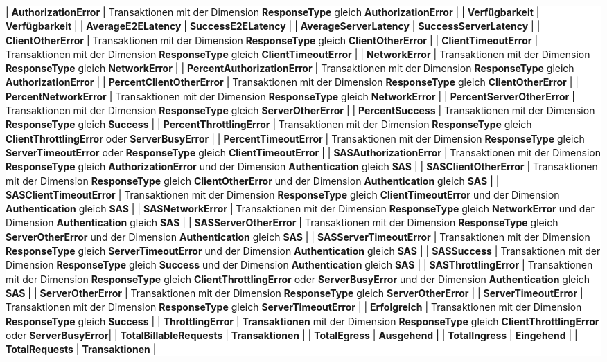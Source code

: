 | **AuthorizationError** | Transaktionen mit der Dimension **ResponseType** gleich **AuthorizationError** |
| **Verfügbarkeit** | **Verfügbarkeit** |
| **AverageE2ELatency** | **SuccessE2ELatency** |
| **AverageServerLatency** | **SuccessServerLatency** |
| **ClientOtherError** | Transaktionen mit der Dimension **ResponseType** gleich **ClientOtherError** |
| **ClientTimeoutError** | Transaktionen mit der Dimension **ResponseType** gleich **ClientTimeoutError** |
| **NetworkError** | Transaktionen mit der Dimension **ResponseType** gleich **NetworkError** |
| **PercentAuthorizationError** | Transaktionen mit der Dimension **ResponseType** gleich **AuthorizationError** |
| **PercentClientOtherError** | Transaktionen mit der Dimension **ResponseType** gleich **ClientOtherError** |
| **PercentNetworkError** | Transaktionen mit der Dimension **ResponseType** gleich **NetworkError** |
| **PercentServerOtherError** | Transaktionen mit der Dimension **ResponseType** gleich **ServerOtherError** |
| **PercentSuccess** | Transaktionen mit der Dimension **ResponseType** gleich **Success** |
| **PercentThrottlingError** | Transaktionen mit der Dimension **ResponseType** gleich **ClientThrottlingError** oder **ServerBusyError** |
| **PercentTimeoutError** | Transaktionen mit der Dimension **ResponseType** gleich **ServerTimeoutError** oder **ResponseType** gleich **ClientTimeoutError** |
| **SASAuthorizationError** | Transaktionen mit der Dimension **ResponseType** gleich **AuthorizationError** und der Dimension **Authentication** gleich **SAS** |
| **SASClientOtherError** | Transaktionen mit der Dimension **ResponseType** gleich **ClientOtherError** und der Dimension **Authentication** gleich **SAS** |
| **SASClientTimeoutError** | Transaktionen mit der Dimension **ResponseType** gleich **ClientTimeoutError** und der Dimension **Authentication** gleich **SAS** |
| **SASNetworkError** | Transaktionen mit der Dimension **ResponseType** gleich **NetworkError** und der Dimension **Authentication** gleich **SAS** |
| **SASServerOtherError** | Transaktionen mit der Dimension **ResponseType** gleich **ServerOtherError** und der Dimension **Authentication** gleich **SAS** |
| **SASServerTimeoutError** | Transaktionen mit der Dimension **ResponseType** gleich **ServerTimeoutError** und der Dimension **Authentication** gleich **SAS** |
| **SASSuccess** | Transaktionen mit der Dimension **ResponseType** gleich **Success** und der Dimension **Authentication** gleich **SAS** |
| **SASThrottlingError** | Transaktionen mit der Dimension **ResponseType** gleich **ClientThrottlingError** oder **ServerBusyError** und der Dimension **Authentication** gleich **SAS** |
| **ServerOtherError** | Transaktionen mit der Dimension **ResponseType** gleich **ServerOtherError** |
| **ServerTimeoutError** | Transaktionen mit der Dimension **ResponseType** gleich **ServerTimeoutError** |
| **Erfolgreich** | Transaktionen mit der Dimension **ResponseType** gleich **Success** |
| **ThrottlingError** | **Transaktionen** mit der Dimension **ResponseType** gleich **ClientThrottlingError** oder **ServerBusyError**|
| **TotalBillableRequests** | **Transaktionen** |
| **TotalEgress** | **Ausgehend** |
| **TotalIngress** | **Eingehend** |
| **TotalRequests** | **Transaktionen** |

